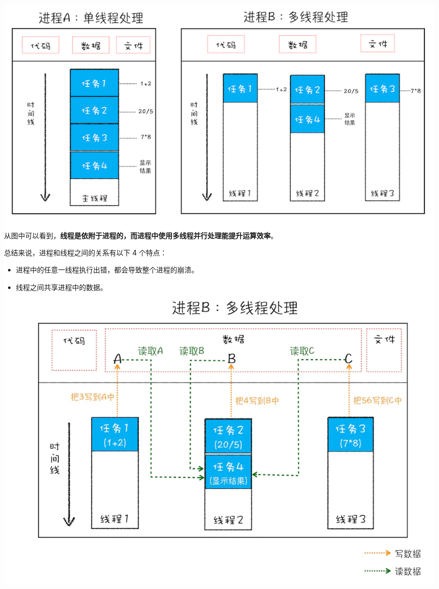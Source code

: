 ![单线程与多线程的进程对比图](./image/单线程与多线程的进程对比图.png)

从图中可以看到，**线程是依附于进程的，而进程中使用多线程并行处理能提升运算效率**。

总结来说，进程和线程之间的关系有以下 4 个特点：

- 进程中的任意一线程执行出错，都会导致整个进程的崩溃。

- 线程之间共享进程中的数据。
  ![线程之间共享进程中的数据示意图](./image/线程之间共享进程中的数据示意图.webp)
